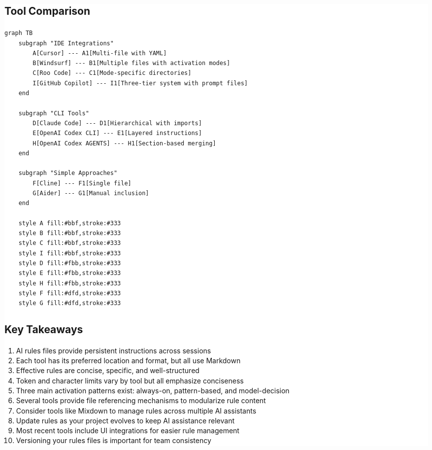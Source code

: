 ## Tool Comparison

```mermaid
graph TB
    subgraph "IDE Integrations"
        A[Cursor] --- A1[Multi-file with YAML]
        B[Windsurf] --- B1[Multiple files with activation modes]
        C[Roo Code] --- C1[Mode-specific directories]
        I[GitHub Copilot] --- I1[Three-tier system with prompt files]
    end
    
    subgraph "CLI Tools"
        D[Claude Code] --- D1[Hierarchical with imports]
        E[OpenAI Codex CLI] --- E1[Layered instructions]
        H[OpenAI Codex AGENTS] --- H1[Section-based merging]
    end
    
    subgraph "Simple Approaches"
        F[Cline] --- F1[Single file]
        G[Aider] --- G1[Manual inclusion]
    end
    
    style A fill:#bbf,stroke:#333
    style B fill:#bbf,stroke:#333
    style C fill:#bbf,stroke:#333
    style I fill:#bbf,stroke:#333
    style D fill:#fbb,stroke:#333
    style E fill:#fbb,stroke:#333
    style H fill:#fbb,stroke:#333
    style F fill:#dfd,stroke:#333
    style G fill:#dfd,stroke:#333
```

## Key Takeaways

1. AI rules files provide persistent instructions across sessions
2. Each tool has its preferred location and format, but all use Markdown
3. Effective rules are concise, specific, and well-structured
4. Token and character limits vary by tool but all emphasize conciseness
5. Three main activation patterns exist: always-on, pattern-based, and model-decision
6. Several tools provide file referencing mechanisms to modularize rule content
7. Consider tools like Mixdown to manage rules across multiple AI assistants
8. Update rules as your project evolves to keep AI assistance relevant
9. Most recent tools include UI integrations for easier rule management
10. Versioning your rules files is important for team consistency